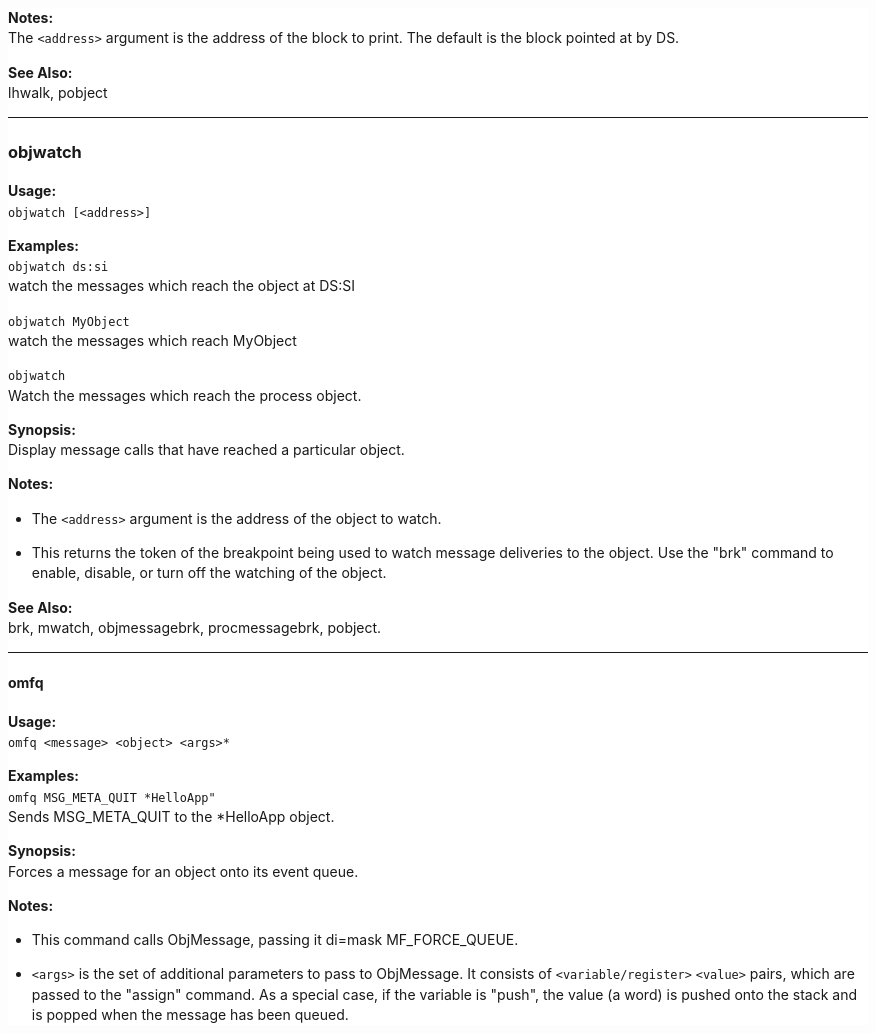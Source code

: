 **Notes:**  
The `<address>` argument is the address of the block to print. The default 
is the block pointed at by DS.

**See Also:**  
lhwalk, pobject

----------

### objwatch

**Usage:**  
`objwatch [<address>]`

**Examples:**  
`objwatch ds:si`  
watch the messages which reach the object at DS:SI

`objwatch MyObject`  
watch the messages which reach MyObject

`objwatch`  
Watch the messages which reach the process object.

**Synopsis:**  
Display message calls that have reached a particular object.

**Notes:**  

+ The `<address>` argument is the address of the object to watch.

+ This returns the token of the breakpoint being used to watch message 
deliveries to the object. Use the "brk" command to enable, disable, or turn 
off the watching of the object.

**See Also:**  
brk, mwatch, objmessagebrk, procmessagebrk, pobject.

----------

#### omfq

**Usage:**  
`omfq <message> <object> <args>*` 

**Examples:**  
`omfq MSG_META_QUIT *HelloApp"`  
Sends MSG\_META_QUIT to the *HelloApp object.

**Synopsis:**  
Forces a message for an object onto its event queue.

**Notes:**

+ This command calls ObjMessage, passing it 
di=mask MF\_FORCE_QUEUE. 

+ `<args>` is the set of additional parameters to pass to ObjMessage. It 
consists of `<variable/register>` `<value>` pairs, which are passed to the 
"assign" command. As a special case, if the variable is "push", the value 
(a word) is pushed onto the stack and is popped when the message has 
been queued. 
